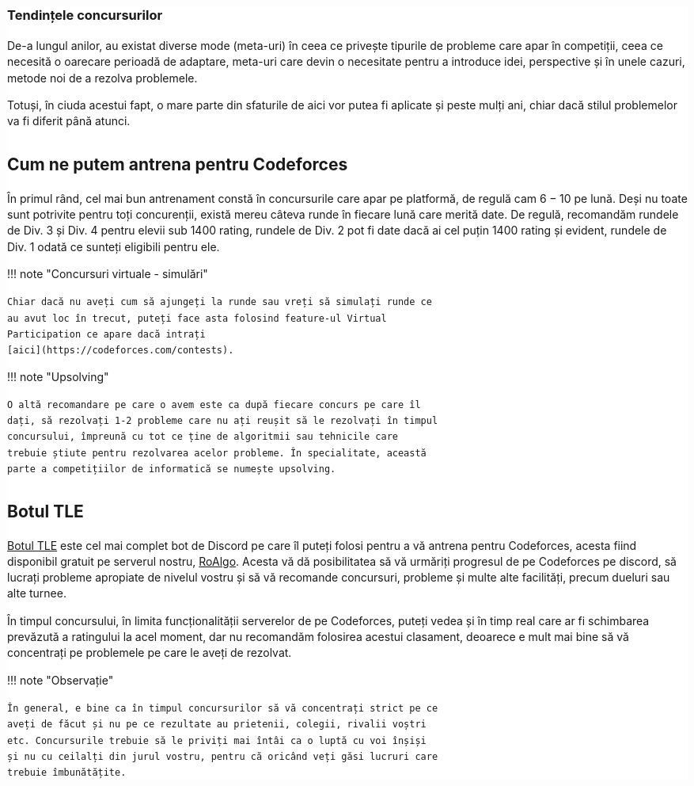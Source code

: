 ### Tendințele concursurilor

De-a lungul anilor, au existat diverse mode (meta-uri) în ceea ce privește
tipurile de probleme care apar în competiții, ceea ce necesită o oarecare
perioadă de adaptare, meta-uri care devin o necesitate pentru a introduce idei,
perspective și în unele cazuri, metode noi de a rezolva problemele.

Totuși, în ciuda acestui fapt, o mare parte din sfaturile de aici vor putea fi
aplicate și peste mulți ani, chiar dacă stilul problemelor va fi diferit până
atunci.

## Cum ne putem antrena pentru Codeforces

În primul rând, cel mai bun antrenament constă în concursurile care apar pe
platformă, de regulă cam $6-10$ pe lună. Deși nu toate sunt potrivite pentru
toți concurenții, există mereu câteva runde în fiecare lună care merită date. De
regulă, recomandăm rundele de Div. 3 și Div. 4 pentru elevii sub $1400$ rating,
rundele de Div. 2 pot fi date dacă ai cel puțin $1400$ rating și evident,
rundele de Div. 1 odată ce sunteți eligibili pentru ele.

!!! note "Concursuri virtuale - simulări"

    Chiar dacă nu aveți cum să ajungeți la runde sau vreți să simulați runde ce
    au avut loc în trecut, puteți face asta folosind feature-ul Virtual
    Participation ce apare dacă intrați
    [aici](https://codeforces.com/contests).

!!! note "Upsolving"

    O altă recomandare pe care o avem este ca după fiecare concurs pe care îl
    dați, să rezolvați 1-2 probleme care nu ați reușit să le rezolvați în timpul
    concursului, împreună cu tot ce ține de algoritmii sau tehnicile care
    trebuie știute pentru rezolvarea acelor probleme. În specialitate, această
    parte a competițiilor de informatică se numește upsolving.

## Botul TLE

[Botul TLE](https://codeforces.com/blog/entry/68927) este cel mai complet bot de
Discord pe care îl puteți folosi pentru a vă antrena pentru Codeforces, acesta
fiind disponibil gratuit pe serverul nostru,
[RoAlgo](https://discord.gg/roalgo). Acesta vă dă posibilitatea să vă urmăriți
progresul de pe Codeforces pe discord, să lucrați probleme apropiate de nivelul
vostru și să vă recomande concursuri, probleme și multe alte facilități, precum
dueluri sau alte turnee.

În timpul concursului, în limita funcționalității serverelor de pe Codeforces,
puteți vedea și în timp real care ar fi schimbarea prevăzută a ratingului la
acel moment, dar nu recomandăm folosirea acestui clasament, deoarece e mult mai
bine să vă concentrați pe problemele pe care le aveți de rezolvat.

!!! note "Observație"

    În general, e bine ca în timpul concursurilor să vă concentrați strict pe ce
    aveți de făcut și nu pe ce rezultate au prietenii, colegii, rivalii voștri
    etc. Concursurile trebuie să le priviți mai întâi ca o luptă cu voi înșiși
    și nu cu ceilalți din jurul vostru, pentru că oricând veți găsi lucruri care
    trebuie îmbunătățite.
